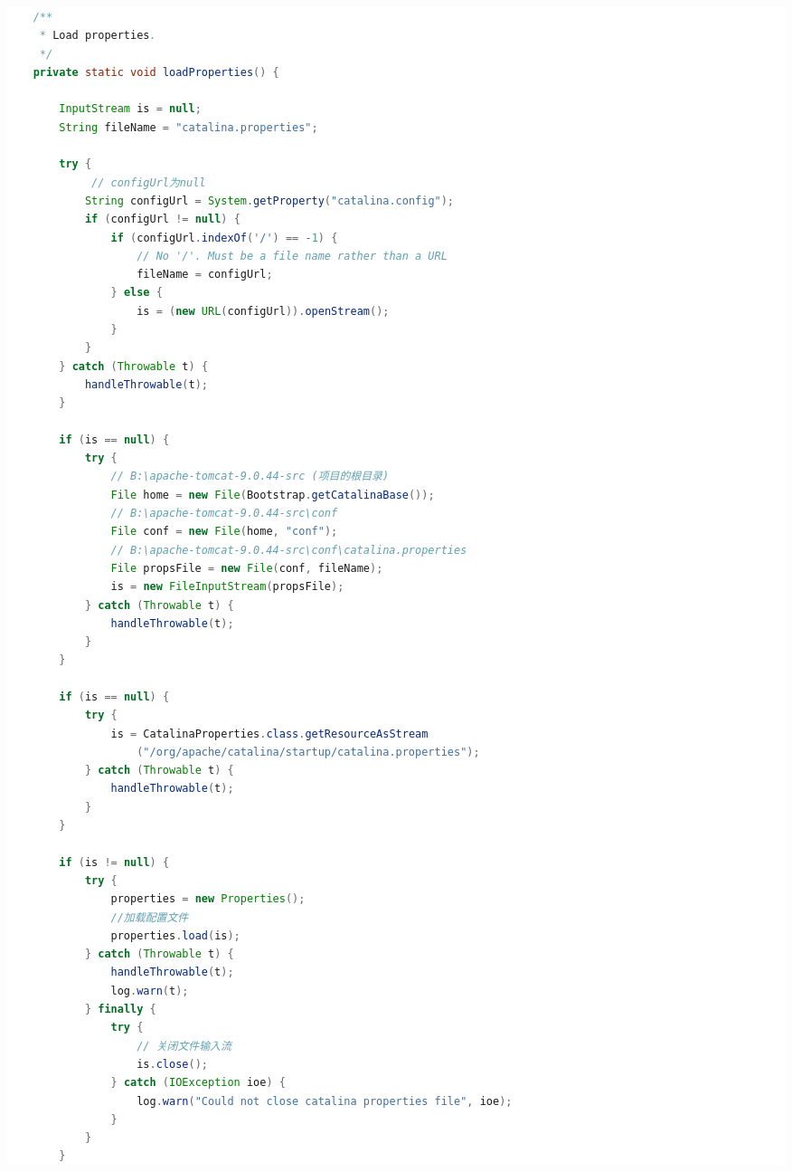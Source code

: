 ```java
    /**
     * Load properties.
     */
    private static void loadProperties() {

        InputStream is = null;
        String fileName = "catalina.properties";

        try {
             // configUrl为null
            String configUrl = System.getProperty("catalina.config");
            if (configUrl != null) {
                if (configUrl.indexOf('/') == -1) {
                    // No '/'. Must be a file name rather than a URL
                    fileName = configUrl;
                } else {
                    is = (new URL(configUrl)).openStream();
                }
            }
        } catch (Throwable t) {
            handleThrowable(t);
        }

        if (is == null) {
            try {
                // B:\apache-tomcat-9.0.44-src (项目的根目录)
                File home = new File(Bootstrap.getCatalinaBase());
                // B:\apache-tomcat-9.0.44-src\conf
                File conf = new File(home, "conf");
                // B:\apache-tomcat-9.0.44-src\conf\catalina.properties
                File propsFile = new File(conf, fileName);
                is = new FileInputStream(propsFile);
            } catch (Throwable t) {
                handleThrowable(t);
            }
        }

        if (is == null) {
            try {
                is = CatalinaProperties.class.getResourceAsStream
                    ("/org/apache/catalina/startup/catalina.properties");
            } catch (Throwable t) {
                handleThrowable(t);
            }
        }

        if (is != null) {
            try {
                properties = new Properties();
                //加载配置文件
                properties.load(is);
            } catch (Throwable t) {
                handleThrowable(t);
                log.warn(t);
            } finally {
                try {
                    // 关闭文件输入流
                    is.close();
                } catch (IOException ioe) {
                    log.warn("Could not close catalina properties file", ioe);
                }
            }
        }
```